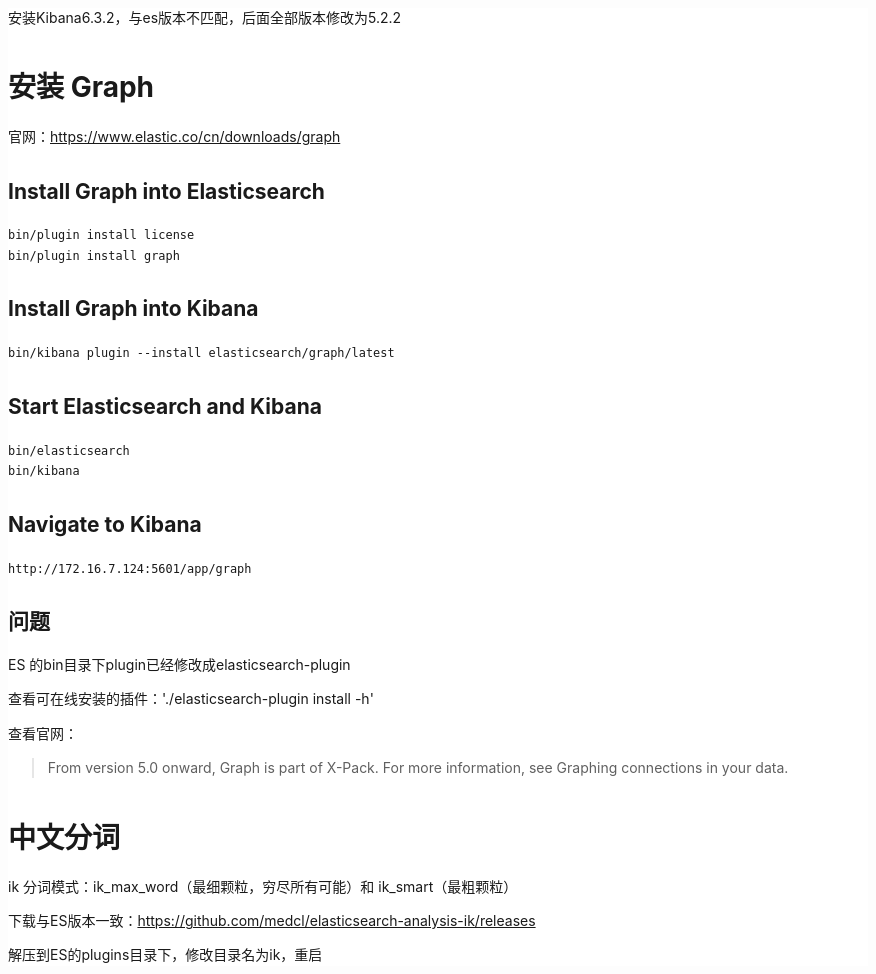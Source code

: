 安装Kibana6.3.2，与es版本不匹配，后面全部版本修改为5.2.2


# 安装 Graph

官网：https://www.elastic.co/cn/downloads/graph

## Install Graph into Elasticsearch

```
bin/plugin install license
bin/plugin install graph
```

## Install Graph into Kibana

```
bin/kibana plugin --install elasticsearch/graph/latest
```

## Start Elasticsearch and Kibana

```
bin/elasticsearch
bin/kibana
```

## Navigate to Kibana

```
http://172.16.7.124:5601/app/graph
```

## 问题

ES 的bin目录下plugin已经修改成elasticsearch-plugin

查看可在线安装的插件：'./elasticsearch-plugin install -h' 

查看官网：

> From version 5.0 onward, Graph is part of X-Pack. For more information, see Graphing connections in your data.



# 中文分词

ik 分词模式：ik_max_word（最细颗粒，穷尽所有可能）和 ik_smart（最粗颗粒）

下载与ES版本一致：https://github.com/medcl/elasticsearch-analysis-ik/releases

解压到ES的plugins目录下，修改目录名为ik，重启
